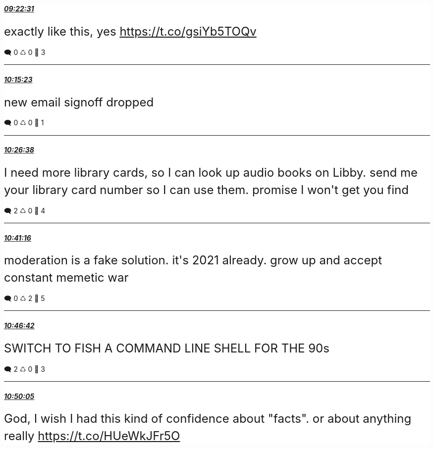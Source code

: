 #### <a href = "https://twitter.com/deepfates/status/1360263021176651777">*09:22:31*</a>

<font size="5">exactly like this, yes  https://t.co/gsiYb5TOQv</font>



🗨️ 0 ♺ 0 🤍  3   

---
    
#### <a href = "https://twitter.com/deepfates/status/1360276325798273027">*10:15:23*</a>

<font size="5">new email signoff dropped</font>



🗨️ 0 ♺ 0 🤍  1   

---
    
#### <a href = "https://twitter.com/deepfates/status/1360279158786433025">*10:26:38*</a>

<font size="5">I need more library cards, so I can look up audio books on Libby. send me your library card number so I can use them. promise I won't get you find</font>



🗨️ 2 ♺ 0 🤍  4   

---
    
#### <a href = "https://twitter.com/deepfates/status/1360282839577579520">*10:41:16*</a>

<font size="5">moderation is a fake solution. it's 2021 already. grow up and accept constant memetic war</font>



🗨️ 0 ♺ 2 🤍  5   

---
    
#### <a href = "https://twitter.com/deepfates/status/1360284207344353282">*10:46:42*</a>

<font size="5">SWITCH TO FISH  A COMMAND LINE SHELL FOR THE 90s</font>



🗨️ 2 ♺ 0 🤍  3   

---
    
#### <a href = "https://twitter.com/deepfates/status/1360285056917409795">*10:50:05*</a>

<font size="5">God, I wish I had this kind of confidence about "facts". or about anything really  https://t.co/HUeWkJFr5O</font>
